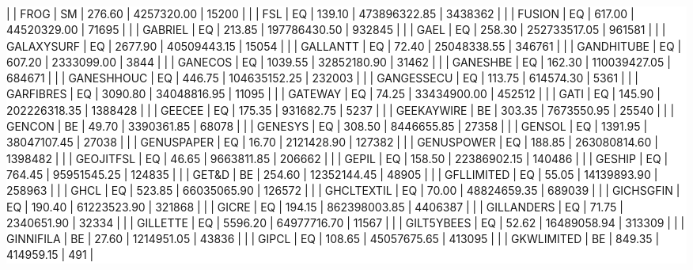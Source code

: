 |  | FROG | SM | 276.60 | 4257320.00 | 15200 |
|  | FSL | EQ | 139.10 | 473896322.85 | 3438362 |
|  | FUSION | EQ | 617.00 | 44520329.00 | 71695 |
|  | GABRIEL | EQ | 213.85 | 197786430.50 | 932845 |
|  | GAEL | EQ | 258.30 | 252733517.05 | 961581 |
|  | GALAXYSURF | EQ | 2677.90 | 40509443.15 | 15054 |
|  | GALLANTT | EQ | 72.40 | 25048338.55 | 346761 |
|  | GANDHITUBE | EQ | 607.20 | 2333099.00 | 3844 |
|  | GANECOS | EQ | 1039.55 | 32852180.90 | 31462 |
|  | GANESHBE | EQ | 162.30 | 110039427.05 | 684671 |
|  | GANESHHOUC | EQ | 446.75 | 104635152.25 | 232003 |
|  | GANGESSECU | EQ | 113.75 | 614574.30 | 5361 |
|  | GARFIBRES | EQ | 3090.80 | 34048816.95 | 11095 |
|  | GATEWAY | EQ | 74.25 | 33434900.00 | 452512 |
|  | GATI | EQ | 145.90 | 202226318.35 | 1388428 |
|  | GEECEE | EQ | 175.35 | 931682.75 | 5237 |
|  | GEEKAYWIRE | BE | 303.35 | 7673550.95 | 25540 |
|  | GENCON | BE | 49.70 | 3390361.85 | 68078 |
|  | GENESYS | EQ | 308.50 | 8446655.85 | 27358 |
|  | GENSOL | EQ | 1391.95 | 38047107.45 | 27038 |
|  | GENUSPAPER | EQ | 16.70 | 2121428.90 | 127382 |
|  | GENUSPOWER | EQ | 188.85 | 263080814.60 | 1398482 |
|  | GEOJITFSL | EQ | 46.65 | 9663811.85 | 206662 |
|  | GEPIL | EQ | 158.50 | 22386902.15 | 140486 |
|  | GESHIP | EQ | 764.45 | 95951545.25 | 124835 |
|  | GET&D | BE | 254.60 | 12352144.45 | 48905 |
|  | GFLLIMITED | EQ | 55.05 | 14139893.90 | 258963 |
|  | GHCL | EQ | 523.85 | 66035065.90 | 126572 |
|  | GHCLTEXTIL | EQ | 70.00 | 48824659.35 | 689039 |
|  | GICHSGFIN | EQ | 190.40 | 61223523.90 | 321868 |
|  | GICRE | EQ | 194.15 | 862398003.85 | 4406387 |
|  | GILLANDERS | EQ | 71.75 | 2340651.90 | 32334 |
|  | GILLETTE | EQ | 5596.20 | 64977716.70 | 11567 |
|  | GILT5YBEES | EQ | 52.62 | 16489058.94 | 313309 |
|  | GINNIFILA | BE | 27.60 | 1214951.05 | 43836 |
|  | GIPCL | EQ | 108.65 | 45057675.65 | 413095 |
|  | GKWLIMITED | BE | 849.35 | 414959.15 | 491 |